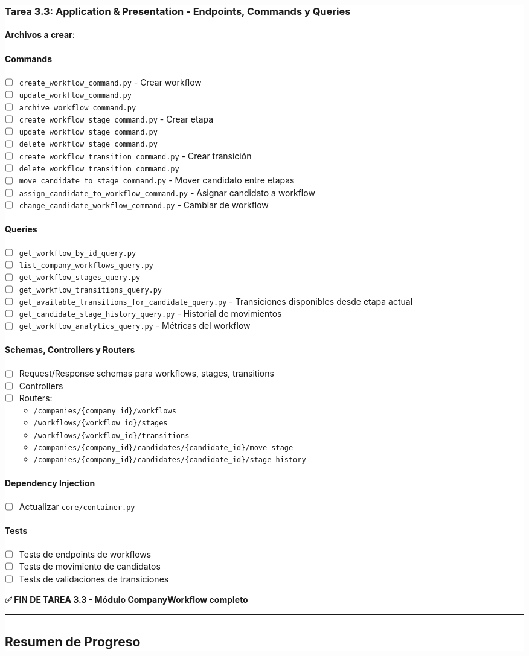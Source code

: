 
### Tarea 3.3: Application & Presentation - Endpoints, Commands y Queries

**Archivos a crear**:

#### Commands
- [ ] `create_workflow_command.py` - Crear workflow
- [ ] `update_workflow_command.py`
- [ ] `archive_workflow_command.py`
- [ ] `create_workflow_stage_command.py` - Crear etapa
- [ ] `update_workflow_stage_command.py`
- [ ] `delete_workflow_stage_command.py`
- [ ] `create_workflow_transition_command.py` - Crear transición
- [ ] `delete_workflow_transition_command.py`
- [ ] `move_candidate_to_stage_command.py` - Mover candidato entre etapas
- [ ] `assign_candidate_to_workflow_command.py` - Asignar candidato a workflow
- [ ] `change_candidate_workflow_command.py` - Cambiar de workflow

#### Queries
- [ ] `get_workflow_by_id_query.py`
- [ ] `list_company_workflows_query.py`
- [ ] `get_workflow_stages_query.py`
- [ ] `get_workflow_transitions_query.py`
- [ ] `get_available_transitions_for_candidate_query.py` - Transiciones disponibles desde etapa actual
- [ ] `get_candidate_stage_history_query.py` - Historial de movimientos
- [ ] `get_workflow_analytics_query.py` - Métricas del workflow

#### Schemas, Controllers y Routers
- [ ] Request/Response schemas para workflows, stages, transitions
- [ ] Controllers
- [ ] Routers:
  - `/companies/{company_id}/workflows`
  - `/workflows/{workflow_id}/stages`
  - `/workflows/{workflow_id}/transitions`
  - `/companies/{company_id}/candidates/{candidate_id}/move-stage`
  - `/companies/{company_id}/candidates/{candidate_id}/stage-history`

#### Dependency Injection
- [ ] Actualizar `core/container.py`

#### Tests
- [ ] Tests de endpoints de workflows
- [ ] Tests de movimiento de candidatos
- [ ] Tests de validaciones de transiciones

**✅ FIN DE TAREA 3.3 - Módulo CompanyWorkflow completo**

---

## Resumen de Progreso
